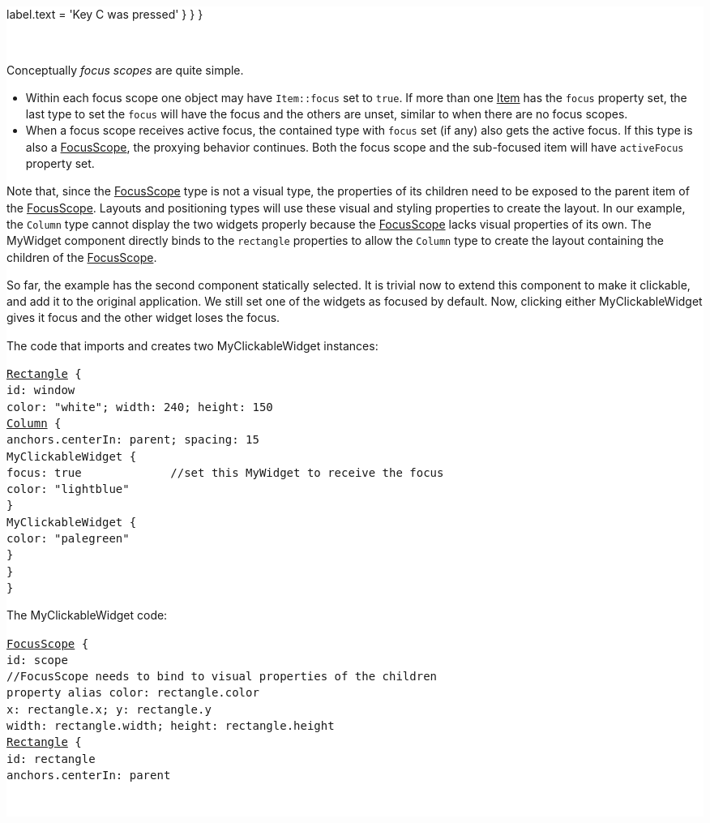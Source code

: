 <span class="name">label</span>.<span class="name">text</span> <span class="operator">=</span> <span class="string">'Key C was pressed'</span>
}
}
}</pre>
<p class="centerAlign"><img src="https://assets.ubuntu.com/v1/dbfed8bf-declarative-qmlfocus3.png" alt="" /></p><p>Conceptually <i>focus scopes</i> are quite simple.</p>
<ul>
<li>Within each focus scope one object may have <code>Item::focus</code> set to <code>true</code>. If more than one <a href="QtQuick.Item.md">Item</a> has the <code>focus</code> property set, the last type to set the <code>focus</code> will have the focus and the others are unset, similar to when there are no focus scopes.</li>
<li>When a focus scope receives active focus, the contained type with <code>focus</code> set (if any) also gets the active focus. If this type is also a <a href="QtQuick.FocusScope.md">FocusScope</a>, the proxying behavior continues. Both the focus scope and the sub-focused item will have <code>activeFocus</code> property set.</li>
</ul>
<p>Note that, since the <a href="QtQuick.FocusScope.md">FocusScope</a> type is not a visual type, the properties of its children need to be exposed to the parent item of the <a href="QtQuick.FocusScope.md">FocusScope</a>. Layouts and positioning types will use these visual and styling properties to create the layout. In our example, the <code>Column</code> type cannot display the two widgets properly because the <a href="QtQuick.FocusScope.md">FocusScope</a> lacks visual properties of its own. The MyWidget component directly binds to the <code>rectangle</code> properties to allow the <code>Column</code> type to create the layout containing the children of the <a href="QtQuick.FocusScope.md">FocusScope</a>.</p>
<p>So far, the example has the second component statically selected. It is trivial now to extend this component to make it clickable, and add it to the original application. We still set one of the widgets as focused by default. Now, clicking either MyClickableWidget gives it focus and the other widget loses the focus.</p>
<p>The code that imports and creates two MyClickableWidget instances:</p>
<pre class="qml"><span class="type"><a href="QtQuick.Rectangle.md">Rectangle</a></span> {
<span class="name">id</span>: <span class="name">window</span>
<span class="name">color</span>: <span class="string">&quot;white&quot;</span>; <span class="name">width</span>: <span class="number">240</span>; <span class="name">height</span>: <span class="number">150</span>
<span class="type"><a href="QtQuick.Column.md">Column</a></span> {
<span class="name">anchors</span>.centerIn: <span class="name">parent</span>; <span class="name">spacing</span>: <span class="number">15</span>
<span class="type">MyClickableWidget</span> {
<span class="name">focus</span>: <span class="number">true</span>             <span class="comment">//set this MyWidget to receive the focus</span>
<span class="name">color</span>: <span class="string">&quot;lightblue&quot;</span>
}
<span class="type">MyClickableWidget</span> {
<span class="name">color</span>: <span class="string">&quot;palegreen&quot;</span>
}
}
}</pre>
<p>The MyClickableWidget code:</p>
<pre class="qml"><span class="type"><a href="QtQuick.FocusScope.md">FocusScope</a></span> {
<span class="name">id</span>: <span class="name">scope</span>
<span class="comment">//FocusScope needs to bind to visual properties of the children</span>
property <span class="type">alias</span> <span class="name">color</span>: <span class="name">rectangle</span>.<span class="name">color</span>
<span class="name">x</span>: <span class="name">rectangle</span>.<span class="name">x</span>; <span class="name">y</span>: <span class="name">rectangle</span>.<span class="name">y</span>
<span class="name">width</span>: <span class="name">rectangle</span>.<span class="name">width</span>; <span class="name">height</span>: <span class="name">rectangle</span>.<span class="name">height</span>
<span class="type"><a href="QtQuick.Rectangle.md">Rectangle</a></span> {
<span class="name">id</span>: <span class="name">rectangle</span>
<span class="name">anchors</span>.centerIn: <span class="name">parent</span>